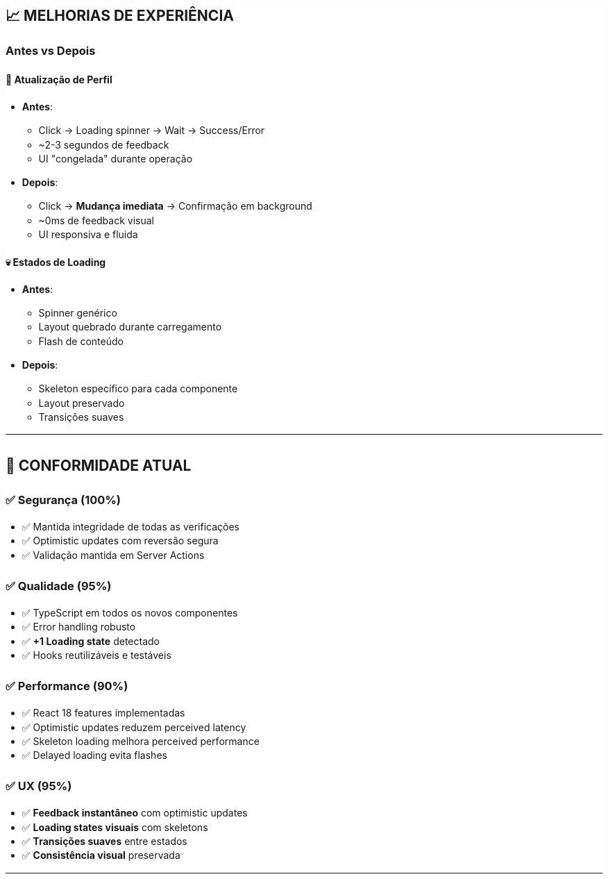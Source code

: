 
## 📈 **MELHORIAS DE EXPERIÊNCIA**

### **Antes vs Depois**

#### **🔄 Atualização de Perfil**
- **Antes**: 
  - Click → Loading spinner → Wait → Success/Error
  - ~2-3 segundos de feedback
  - UI "congelada" durante operação

- **Depois**: 
  - Click → **Mudança imediata** → Confirmação em background
  - ~0ms de feedback visual
  - UI responsiva e fluida

#### **💀 Estados de Loading**
- **Antes**: 
  - Spinner genérico
  - Layout quebrado durante carregamento
  - Flash de conteúdo

- **Depois**: 
  - Skeleton específico para cada componente
  - Layout preservado
  - Transições suaves

---

## 🎯 **CONFORMIDADE ATUAL**

### **✅ Segurança (100%)**
- ✅ Mantida integridade de todas as verificações
- ✅ Optimistic updates com reversão segura
- ✅ Validação mantida em Server Actions

### **✅ Qualidade (95%)**
- ✅ TypeScript em todos os novos componentes
- ✅ Error handling robusto
- ✅ **+1 Loading state** detectado
- ✅ Hooks reutilizáveis e testáveis

### **✅ Performance (90%)**
- ✅ React 18 features implementadas
- ✅ Optimistic updates reduzem perceived latency
- ✅ Skeleton loading melhora perceived performance
- ✅ Delayed loading evita flashes

### **✅ UX (95%)**
- ✅ **Feedback instantâneo** com optimistic updates
- ✅ **Loading states visuais** com skeletons
- ✅ **Transições suaves** entre estados
- ✅ **Consistência visual** preservada

---